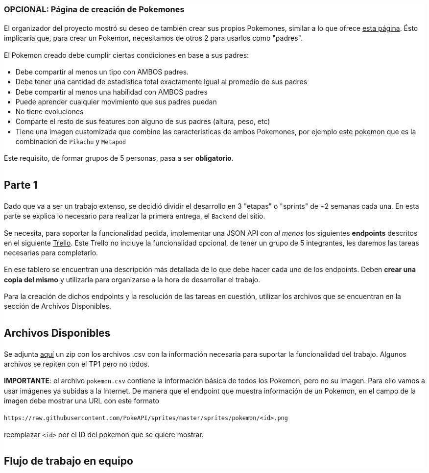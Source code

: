 
### OPCIONAL: Página de creación de Pokemones

El organizador del proyecto mostró su deseo de también crear sus propios Pokemones, similar a lo que ofrece [esta página](https://pokemon.alexonsager.net/). Ésto implicaría que, para crear un Pokemon, necesitamos de otros 2 para usarlos como "padres".

El Pokemon creado debe cumplir ciertas condiciones en base a sus padres:

- Debe compartir al menos un tipo con AMBOS padres.
- Debe tener una cantidad de estadística total exactamente igual al promedio de sus padres
- Debe compartir al menos una habilidad con AMBOS padres
- Puede aprender cualquier movimiento que sus padres puedan
- No tiene evoluciones
- Comparte el resto de sus features con alguno de sus padres (altura, peso, etc)
- Tiene una imagen customizada que combine las caracteristicas de ambos Pokemones, por ejemplo [este pokemon](https://pokemon.alexonsager.net/25/11) que es la combinacion de `Pikachu` y `Metapod`

Este requisito, de formar grupos de 5 personas, pasa a ser **obligatorio**.

## Parte 1

Dado que va a ser un trabajo extenso, se decidió dividir el desarrollo en 3 "etapas" o "sprints" de ~2 semanas cada una. En esta parte se explica lo necesario para realizar la primera entrega, el `Backend` del sitio.

Se necesita, para soportar la funcionalidad pedida, implementar una JSON API con _al menos_ los siguientes **endpoints** descritos en el siguiente [Trello](https://trello.com/b/bPw9uhmG/test). Este Trello no incluye la funcionalidad opcional, de tener un grupo de 5 integrantes, les daremos las tareas necesarias para completarlo.

En ese tablero se encuentran una descripción más detallada de lo que debe hacer cada uno de los endpoints. Deben **crear una copia del mismo** y utilizarla para organizarse a la hora de desarrollar el trabajo.

Para la creación de dichos endpoints y la resolución de las tareas en cuestión, utilizar los archivos que se encuentran en la sección de Archivos Disponibles.

## Archivos Disponibles

Se adjunta [aquí](../2024_c2/tp2/archivos.zip) un zip con los archivos .csv con la información necesaria para suportar la funcionalidad del trabajo. Algunos archivos se repiten con el TP1 pero no todos.

**IMPORTANTE**: el archivo `pokemon.csv` contiene la información básica de todos los Pokemon, pero no su imagen. Para ello vamos a usar imágenes ya subidas a la Internet. De manera que el endpoint que muestra información de un Pokemon, en el campo de la imagen debe mostrar una URL con este formato

`https://raw.githubusercontent.com/PokeAPI/sprites/master/sprites/pokemon/<id>.png`

reemplazar `<id>` por el ID del pokemon que se quiere mostrar.


## Flujo de trabajo en equipo
